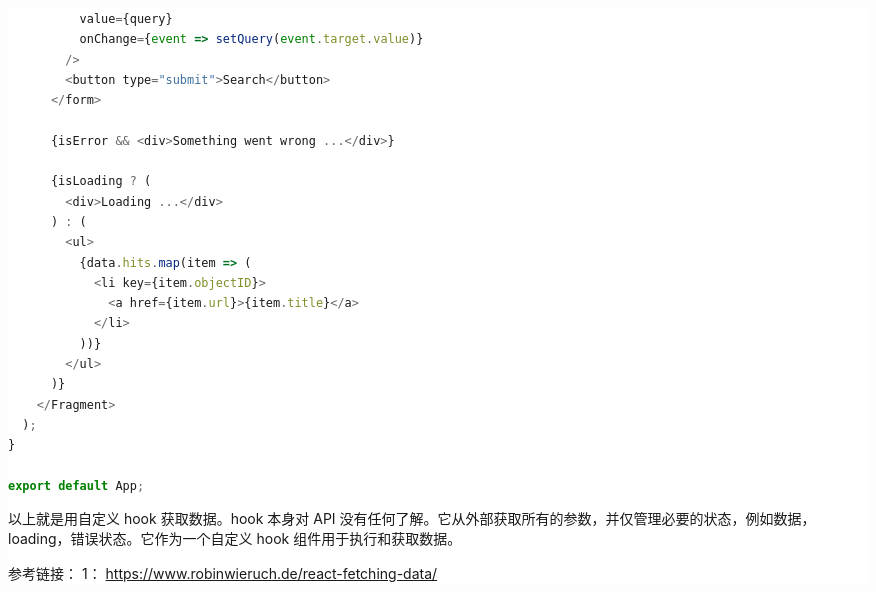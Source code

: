 ```javascript
          value={query}
          onChange={event => setQuery(event.target.value)}
        />
        <button type="submit">Search</button>
      </form>

      {isError && <div>Something went wrong ...</div>}

      {isLoading ? (
        <div>Loading ...</div>
      ) : (
        <ul>
          {data.hits.map(item => (
            <li key={item.objectID}>
              <a href={item.url}>{item.title}</a>
            </li>
          ))}
        </ul>
      )}
    </Fragment>
  );
}

export default App;
```

以上就是用自定义 hook 获取数据。hook 本身对 API 没有任何了解。它从外部获取所有的参数，并仅管理必要的状态，例如数据，loading，错误状态。它作为一个自定义 hook 组件用于执行和获取数据。

参考链接：
1： <https://www.robinwieruch.de/react-fetching-data/>
